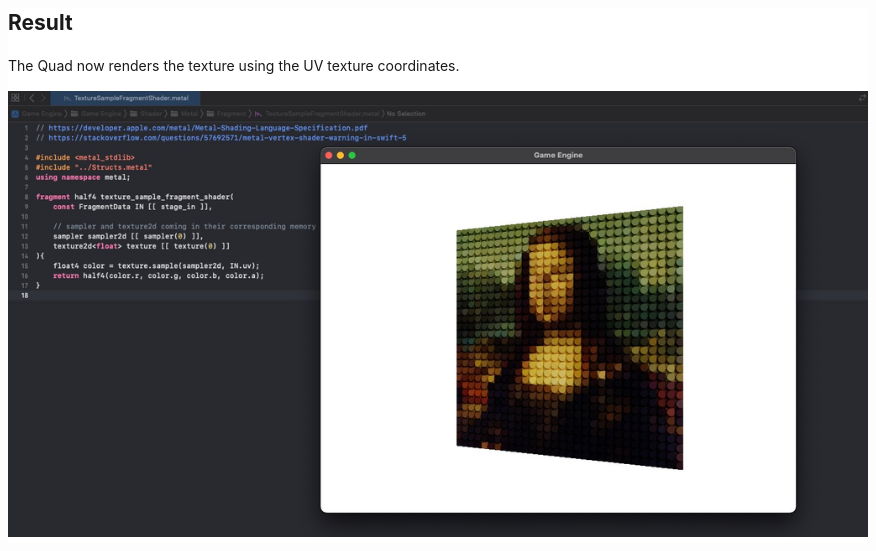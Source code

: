 
## Result

The Quad now renders the texture using the UV texture coordinates.

![Picture](./2.jpg)
